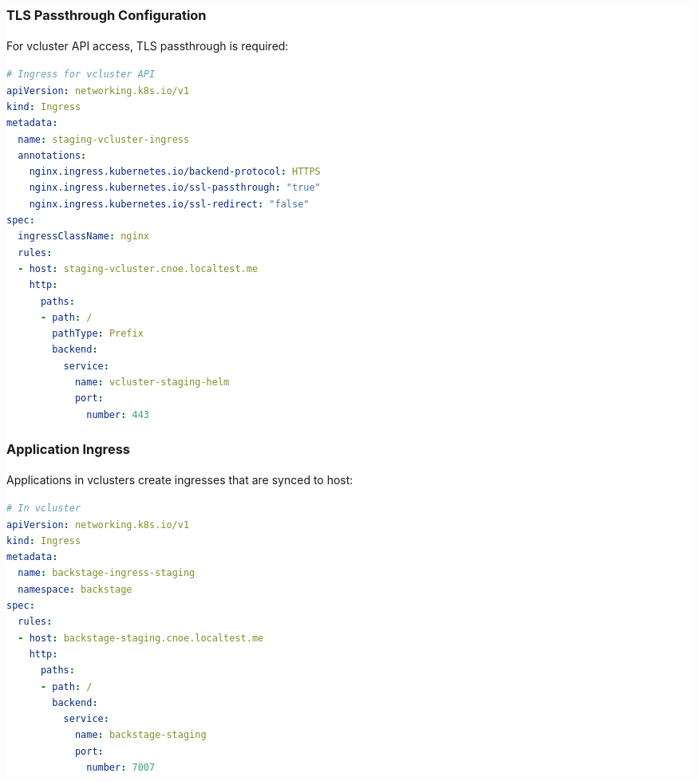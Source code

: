 ### TLS Passthrough Configuration

For vcluster API access, TLS passthrough is required:

```yaml
# Ingress for vcluster API
apiVersion: networking.k8s.io/v1
kind: Ingress
metadata:
  name: staging-vcluster-ingress
  annotations:
    nginx.ingress.kubernetes.io/backend-protocol: HTTPS
    nginx.ingress.kubernetes.io/ssl-passthrough: "true"
    nginx.ingress.kubernetes.io/ssl-redirect: "false"
spec:
  ingressClassName: nginx
  rules:
  - host: staging-vcluster.cnoe.localtest.me
    http:
      paths:
      - path: /
        pathType: Prefix
        backend:
          service:
            name: vcluster-staging-helm
            port:
              number: 443
```

### Application Ingress

Applications in vclusters create ingresses that are synced to host:

```yaml
# In vcluster
apiVersion: networking.k8s.io/v1
kind: Ingress
metadata:
  name: backstage-ingress-staging
  namespace: backstage
spec:
  rules:
  - host: backstage-staging.cnoe.localtest.me
    http:
      paths:
      - path: /
        backend:
          service:
            name: backstage-staging
            port:
              number: 7007
```
